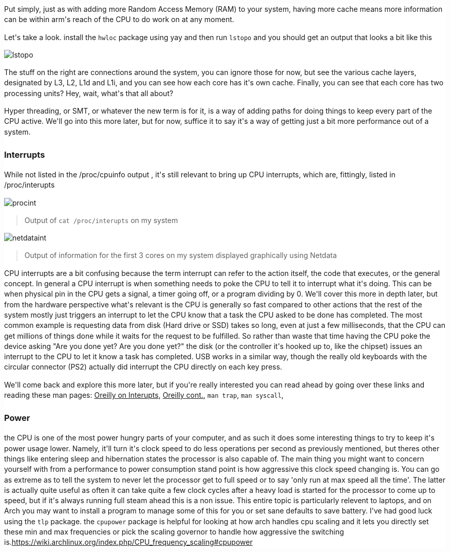 Put simply, just as with adding more Random Access Memory (RAM) to your system, having more cache means more information can be within arm's reach of the CPU to do work on at any moment.

Let's take a look. install the `hwloc` package using yay and then run `lstopo` and you should get an output that looks a bit like this

![lstopo](../media/lstopo.png ':size=75%')

The stuff on the right are connections around the system, you can ignore those for now, but see the various cache layers, designated by L3, L2, L1d and L1i, and you can see how each core has it's own cache. Finally, you can see that each core has two processing units? Hey, wait, what's that all about?

Hyper threading, or SMT, or whatever the new term is for it, is a way of adding paths for doing things to keep every part of the CPU active. We'll go into this more later, but for now, suffice it to say it's a way of getting just a bit more performance out of a system.

### Interrupts

While not listed in the /proc/cpuinfo output , it's still relevant to bring up CPU interrupts, which are, fittingly, listed in /proc/interupts

![procint](../media/procint.png)

> Output of `cat /proc/interupts` on my system

![netdataint](../media/netdataint.png)

> Output of information for the first 3 cores on my system displayed graphically using Netdata

CPU interrupts are a bit confusing because the term interrupt can refer to the action itself, the code that executes, or the general concept. In general a CPU interrupt is when something needs to poke the CPU to tell it to interrupt what it's doing. This can be when physical pin in the CPU gets a signal, a timer going off, or a program dividing by 0. We'll cover this more in depth later, but from the hardware perspective what's relevant is the CPU is generally so fast compared to other actions that the rest of the system mostly just triggers an interrupt to let the CPU know that a task the CPU asked to be done has completed. The most common example is requesting data from disk (Hard drive or SSD) takes so long, even at just a few milliseconds, that the CPU can get millions of things done while it waits for the request to be fulfilled. So rather than waste that time having the CPU poke the device asking "Are you done yet? Are you done yet?" the disk (or the controller it's hooked up to, like the chipset) issues an interrupt to the CPU to let it know a task has completed. USB works in a similar way, though the really old keyboards with the circular connector (PS2) actually did interrupt the CPU directly on each key press.

We'll come back and explore this more later, but if you're really interested you can read ahead by going over these links and reading these man pages: [Oreilly on Interupts](https://www.oreilly.com/library/view/understanding-the-linux/0596005652/ch04s06.html), [Oreilly cont.](https://www.oreilly.com/library/view/understanding-the-linux/0596005652/ch04s02.html), `man trap`,  `man syscall`, 

### Power

the CPU is one of the most power hungry parts of your computer, and as such it does some interesting things to try to keep it's power usage lower. Namely, it'll turn it's clock speed to do less operations per second as previously mentioned, but theres other things like entering sleep and hibernation states the processor is also capable of. The main thing you might want to concern yourself with from a performance to power consumption stand point is how aggressive this clock speed changing is. You can go as extreme as to tell the system to never let the processor get to full speed or to say 'only run at max speed all the time'. The latter is actually quite useful as often it can take quite a few clock cycles after a heavy load is started for the processor to come up to speed, but if it's always running full steam ahead this is a non issue. This entire topic is particularly relevent to laptops, and on Arch you may want to install a program to manage some of this for you or set sane defaults to save battery. I've had good luck using the `tlp` package. the `cpupower` package is helpful for looking at how arch handles cpu scaling and it lets you directly set these min and max frequencies or pick the scaling governor to handle how aggressive the switching is.https://wiki.archlinux.org/index.php/CPU_frequency_scaling#cpupower
